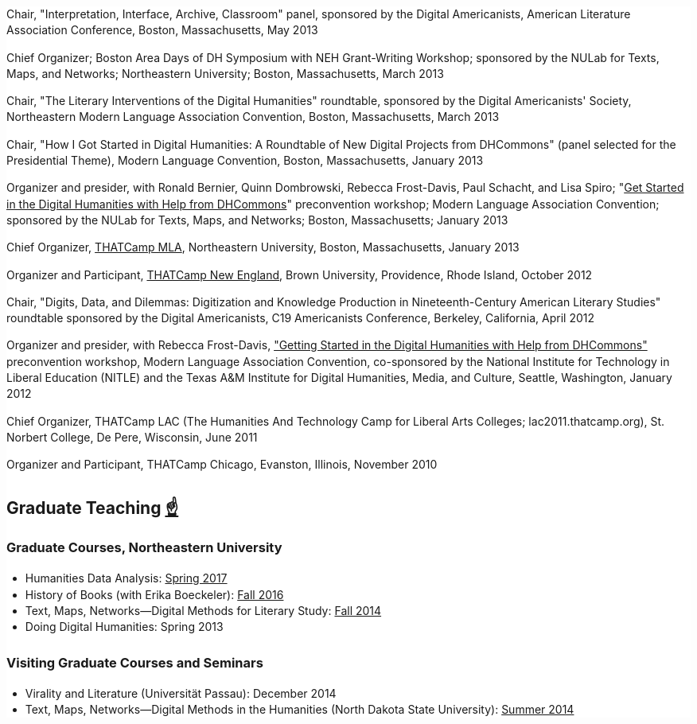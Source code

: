Chair, "Interpretation, Interface, Archive, Classroom" panel, sponsored by the Digital Americanists, American Literature Association Conference, Boston, Massachusetts, May 2013

Chief Organizer; Boston Area Days of DH Symposium with NEH Grant-Writing Workshop; sponsored by the NULab for Texts, Maps, and Networks; Northeastern University; Boston, Massachusetts, March 2013

Chair, "The Literary Interventions of the Digital Humanities" roundtable, sponsored by the Digital Americanists' Society, Northeastern Modern Language Association Convention, Boston, Massachusetts, March 2013

Chair, "How I Got Started in Digital Humanities: A Roundtable of New Digital Projects from DHCommons" (panel selected for the Presidential Theme), Modern Language Convention, Boston, Massachusetts, January 2013

Organizer and presider, with Ronald Bernier, Quinn Dombrowski, Rebecca Frost-Davis, Paul Schacht, and Lisa Spiro; "[Get Started in the Digital Humanities with Help from DHCommons](http://dhcommons.org/mla2013)" preconvention workshop; Modern Language Association Convention; sponsored by the NULab for Texts, Maps, and Networks; Boston, Massachusetts; January 2013

Chief Organizer, [THATCamp MLA](http://mla2013.thatcamp.org/), Northeastern University, Boston, Massachusetts, January 2013

Organizer and Participant, [THATCamp New England](http://newengland2012.thatcamp.org/), Brown University, Providence, Rhode Island, October 2012

Chair, "Digits, Data, and Dilemmas: Digitization and Knowledge Production in Nineteenth-Century American Literary Studies" roundtable sponsored by the Digital Americanists, C19 Americanists Conference, Berkeley, California, April 2012

Organizer and presider, with Rebecca Frost-Davis, ["Getting Started in the Digital Humanities with Help from DHCommons"](http://dhcommons.org/mla2012) preconvention workshop, Modern Language Association Convention, co-sponsored by the National Institute for Technology in Liberal Education (NITLE) and the Texas A&M Institute for Digital Humanities, Media, and Culture, Seattle, Washington,  January 2012

Chief Organizer, THATCamp LAC (The Humanities And Technology Camp for Liberal Arts Colleges; lac2011.thatcamp.org), St. Norbert College, De Pere, Wisconsin, June 2011

Organizer and Participant, THATCamp Chicago, Evanston, Illinois, November 2010

## Graduate Teaching <a name="teaching"></a> [☝](#toc)

### Graduate Courses, Northeastern University

+ Humanities Data Analysis: [Spring 2017](http://s17hda.ryancordell.org)
+ History of Books (with Erika Boeckeler): [Fall 2016](http://historyofbooks.org)
+ Text, Maps, Networks—Digital Methods for Literary Study: [Fall 2014](http://f14tot.ryancordell.org/)
+ Doing Digital Humanities: Spring 2013

### Visiting Graduate Courses and Seminars

+ Virality and Literature (Universität Passau): December 2014
+ Text, Maps, Networks—Digital Methods in the Humanities (North Dakota State University): [Summer 2014](http://su14tmn.ryancordell.org/)
